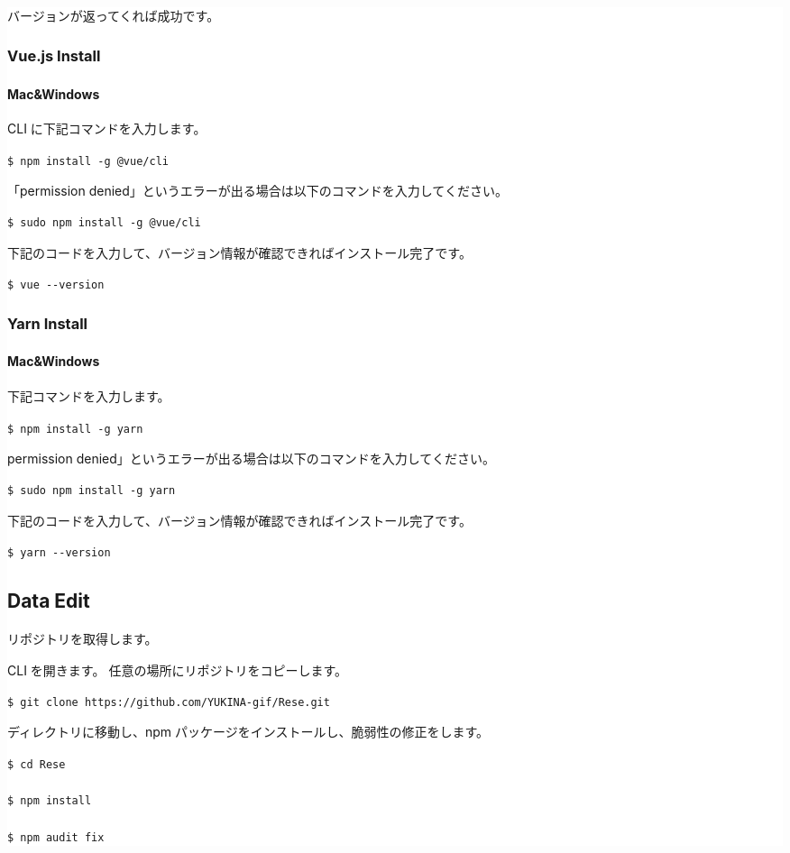 バージョンが返ってくれば成功です。

### Vue.js Install

#### Mac&Windows

CLI に下記コマンドを入力します。

```
$ npm install -g @vue/cli
```

「permission denied」というエラーが出る場合は以下のコマンドを入力してください。

```
$ sudo npm install -g @vue/cli
```

下記のコードを入力して、バージョン情報が確認できればインストール完了です。

```
$ vue --version
```

### Yarn Install

#### Mac&Windows

下記コマンドを入力します。

```
$ npm install -g yarn
```

permission denied」というエラーが出る場合は以下のコマンドを入力してください。

```
$ sudo npm install -g yarn
```

下記のコードを入力して、バージョン情報が確認できればインストール完了です。

```
$ yarn --version
```

## Data Edit

リポジトリを取得します。

CLI を開きます。
任意の場所にリポジトリをコピーします。

```
$ git clone https://github.com/YUKINA-gif/Rese.git
```

ディレクトリに移動し、npm パッケージをインストールし、脆弱性の修正をします。

```
$ cd Rese

$ npm install

$ npm audit fix
```
